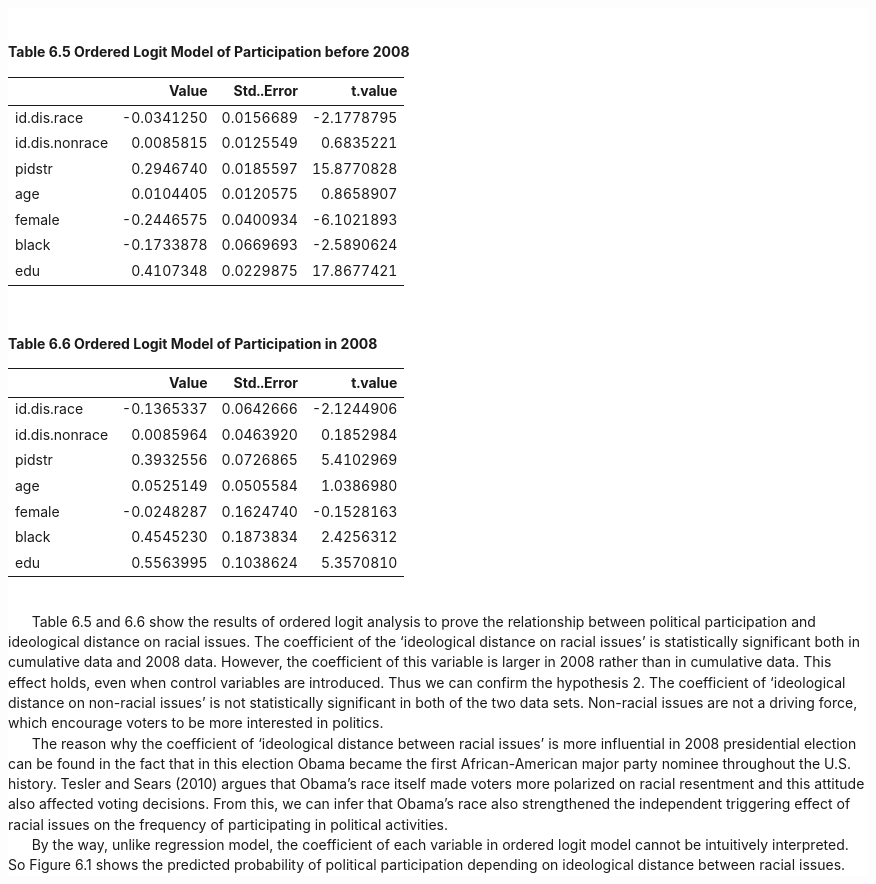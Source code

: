 <br>

**Table 6.5 Ordered Logit Model of Participation before 2008**

|                |       Value|  Std..Error|     t.value|
|----------------|-----------:|-----------:|-----------:|
| id.dis.race    |  -0.0341250|   0.0156689|  -2.1778795|
| id.dis.nonrace |   0.0085815|   0.0125549|   0.6835221|
| pidstr         |   0.2946740|   0.0185597|  15.8770828|
| age            |   0.0104405|   0.0120575|   0.8658907|
| female         |  -0.2446575|   0.0400934|  -6.1021893|
| black          |  -0.1733878|   0.0669693|  -2.5890624|
| edu            |   0.4107348|   0.0229875|  17.8677421|

<br>

**Table 6.6 Ordered Logit Model of Participation in 2008**

|                |       Value|  Std..Error|     t.value|
|----------------|-----------:|-----------:|-----------:|
| id.dis.race    |  -0.1365337|   0.0642666|  -2.1244906|
| id.dis.nonrace |   0.0085964|   0.0463920|   0.1852984|
| pidstr         |   0.3932556|   0.0726865|   5.4102969|
| age            |   0.0525149|   0.0505584|   1.0386980|
| female         |  -0.0248287|   0.1624740|  -0.1528163|
| black          |   0.4545230|   0.1873834|   2.4256312|
| edu            |   0.5563995|   0.1038624|   5.3570810|

<br>       Table 6.5 and 6.6 show the results of ordered logit analysis to prove the relationship between political participation and ideological distance on racial issues. The coefficient of the ‘ideological distance on racial issues’ is statistically significant both in cumulative data and 2008 data. However, the coefficient of this variable is larger in 2008 rather than in cumulative data. This effect holds, even when control variables are introduced. Thus we can confirm the hypothesis 2. The coefficient of ‘ideological distance on non-racial issues’ is not statistically significant in both of the two data sets. Non-racial issues are not a driving force, which encourage voters to be more interested in politics. <br>       The reason why the coefficient of ‘ideological distance between racial issues’ is more influential in 2008 presidential election can be found in the fact that in this election Obama became the first African-American major party nominee throughout the U.S. history. Tesler and Sears (2010) argues that Obama’s race itself made voters more polarized on racial resentment and this attitude also affected voting decisions. From this, we can infer that Obama’s race also strengthened the independent triggering effect of racial issues on the frequency of participating in political activities. <br>       By the way, unlike regression model, the coefficient of each variable in ordered logit model cannot be intuitively interpreted. So Figure 6.1 shows the predicted probability of political participation depending on ideological distance between racial issues.
